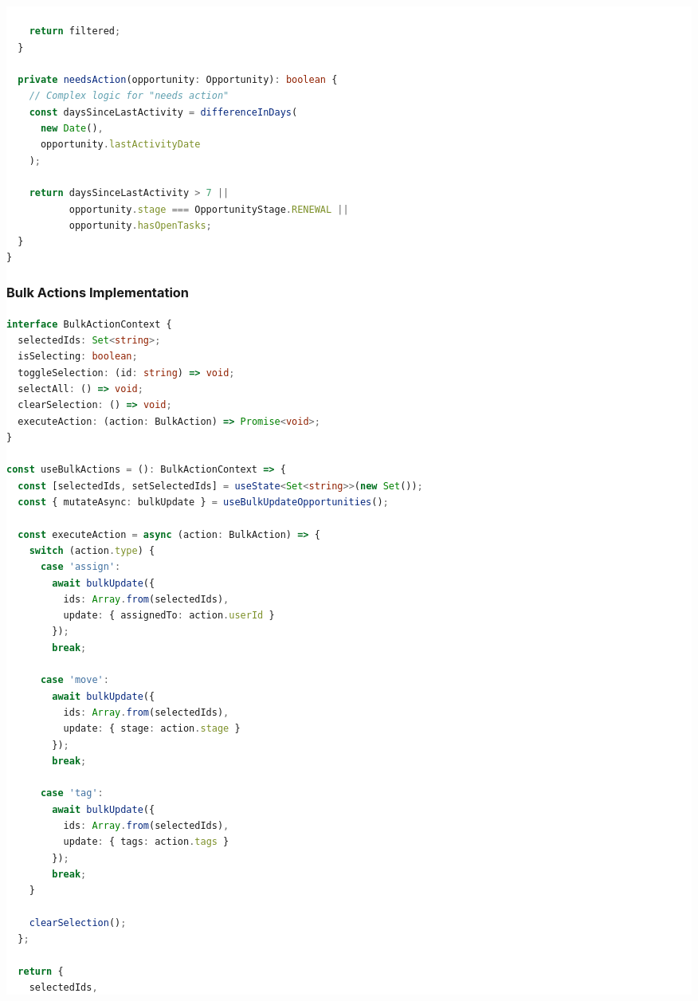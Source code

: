 ```typescript
    
    return filtered;
  }
  
  private needsAction(opportunity: Opportunity): boolean {
    // Complex logic for "needs action"
    const daysSinceLastActivity = differenceInDays(
      new Date(),
      opportunity.lastActivityDate
    );
    
    return daysSinceLastActivity > 7 || 
           opportunity.stage === OpportunityStage.RENEWAL ||
           opportunity.hasOpenTasks;
  }
}
```

### Bulk Actions Implementation

```typescript
interface BulkActionContext {
  selectedIds: Set<string>;
  isSelecting: boolean;
  toggleSelection: (id: string) => void;
  selectAll: () => void;
  clearSelection: () => void;
  executeAction: (action: BulkAction) => Promise<void>;
}

const useBulkActions = (): BulkActionContext => {
  const [selectedIds, setSelectedIds] = useState<Set<string>>(new Set());
  const { mutateAsync: bulkUpdate } = useBulkUpdateOpportunities();
  
  const executeAction = async (action: BulkAction) => {
    switch (action.type) {
      case 'assign':
        await bulkUpdate({
          ids: Array.from(selectedIds),
          update: { assignedTo: action.userId }
        });
        break;
        
      case 'move':
        await bulkUpdate({
          ids: Array.from(selectedIds),
          update: { stage: action.stage }
        });
        break;
        
      case 'tag':
        await bulkUpdate({
          ids: Array.from(selectedIds),
          update: { tags: action.tags }
        });
        break;
    }
    
    clearSelection();
  };
  
  return {
    selectedIds,
```

  [OpportunityStage.LEAD]: 20,
  [OpportunityStage.QUALIFIED]: 15,
  [OpportunityStage.PROPOSAL]: 10,
  [OpportunityStage.NEGOTIATION]: 7,
  [OpportunityStage.RENEWAL]: 10,
  [OpportunityStage.CLOSED_WON]: null,
  [OpportunityStage.CLOSED_LOST]: null,